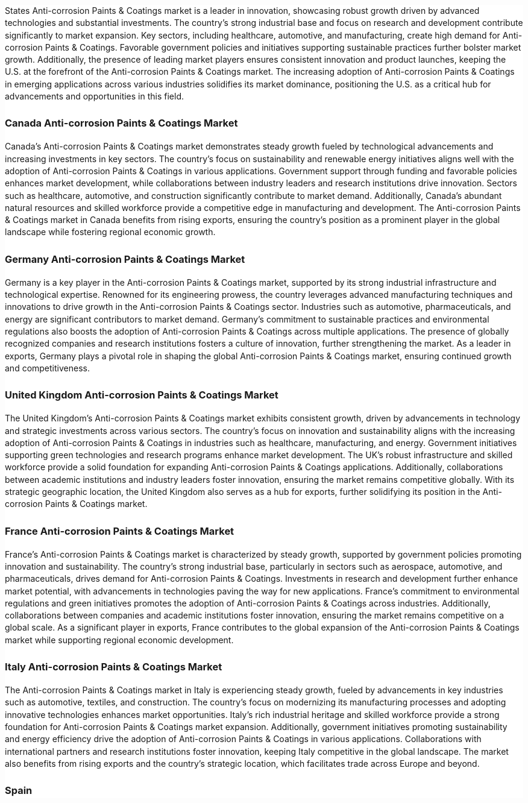States Anti-corrosion Paints & Coatings market is a leader in innovation, showcasing robust growth driven by advanced technologies and substantial investments. The country&rsquo;s strong industrial base and focus on research and development contribute significantly to market expansion. Key sectors, including healthcare, automotive, and manufacturing, create high demand for Anti-corrosion Paints & Coatings. Favorable government policies and initiatives supporting sustainable practices further bolster market growth. Additionally, the presence of leading market players ensures consistent innovation and product launches, keeping the U.S. at the forefront of the Anti-corrosion Paints & Coatings market. The increasing adoption of Anti-corrosion Paints & Coatings in emerging applications across various industries solidifies its market dominance, positioning the U.S. as a critical hub for advancements and opportunities in this field.</p><h3>Canada Anti-corrosion Paints & Coatings Market</h3><p>Canada&rsquo;s Anti-corrosion Paints & Coatings market demonstrates steady growth fueled by technological advancements and increasing investments in key sectors. The country&rsquo;s focus on sustainability and renewable energy initiatives aligns well with the adoption of Anti-corrosion Paints & Coatings in various applications. Government support through funding and favorable policies enhances market development, while collaborations between industry leaders and research institutions drive innovation. Sectors such as healthcare, automotive, and construction significantly contribute to market demand. Additionally, Canada&rsquo;s abundant natural resources and skilled workforce provide a competitive edge in manufacturing and development. The Anti-corrosion Paints & Coatings market in Canada benefits from rising exports, ensuring the country&rsquo;s position as a prominent player in the global landscape while fostering regional economic growth.</p><h3>Germany Anti-corrosion Paints & Coatings Market</h3><p>Germany is a key player in the Anti-corrosion Paints & Coatings market, supported by its strong industrial infrastructure and technological expertise. Renowned for its engineering prowess, the country leverages advanced manufacturing techniques and innovations to drive growth in the Anti-corrosion Paints & Coatings sector. Industries such as automotive, pharmaceuticals, and energy are significant contributors to market demand. Germany&rsquo;s commitment to sustainable practices and environmental regulations also boosts the adoption of Anti-corrosion Paints & Coatings across multiple applications. The presence of globally recognized companies and research institutions fosters a culture of innovation, further strengthening the market. As a leader in exports, Germany plays a pivotal role in shaping the global Anti-corrosion Paints & Coatings market, ensuring continued growth and competitiveness.</p><h3>United Kingdom Anti-corrosion Paints & Coatings Market</h3><p>The United Kingdom&rsquo;s Anti-corrosion Paints & Coatings market exhibits consistent growth, driven by advancements in technology and strategic investments across various sectors. The country&rsquo;s focus on innovation and sustainability aligns with the increasing adoption of Anti-corrosion Paints & Coatings in industries such as healthcare, manufacturing, and energy. Government initiatives supporting green technologies and research programs enhance market development. The UK&rsquo;s robust infrastructure and skilled workforce provide a solid foundation for expanding Anti-corrosion Paints & Coatings applications. Additionally, collaborations between academic institutions and industry leaders foster innovation, ensuring the market remains competitive globally. With its strategic geographic location, the United Kingdom also serves as a hub for exports, further solidifying its position in the Anti-corrosion Paints & Coatings market.</p><h3>France Anti-corrosion Paints & Coatings Market</h3><p>France&rsquo;s Anti-corrosion Paints & Coatings market is characterized by steady growth, supported by government policies promoting innovation and sustainability. The country&rsquo;s strong industrial base, particularly in sectors such as aerospace, automotive, and pharmaceuticals, drives demand for Anti-corrosion Paints & Coatings. Investments in research and development further enhance market potential, with advancements in technologies paving the way for new applications. France&rsquo;s commitment to environmental regulations and green initiatives promotes the adoption of Anti-corrosion Paints & Coatings across industries. Additionally, collaborations between companies and academic institutions foster innovation, ensuring the market remains competitive on a global scale. As a significant player in exports, France contributes to the global expansion of the Anti-corrosion Paints & Coatings market while supporting regional economic development.</p><h3>Italy Anti-corrosion Paints & Coatings Market</h3><p>The Anti-corrosion Paints & Coatings market in Italy is experiencing steady growth, fueled by advancements in key industries such as automotive, textiles, and construction. The country&rsquo;s focus on modernizing its manufacturing processes and adopting innovative technologies enhances market opportunities. Italy&rsquo;s rich industrial heritage and skilled workforce provide a strong foundation for Anti-corrosion Paints & Coatings market expansion. Additionally, government initiatives promoting sustainability and energy efficiency drive the adoption of Anti-corrosion Paints & Coatings in various applications. Collaborations with international partners and research institutions foster innovation, keeping Italy competitive in the global landscape. The market also benefits from rising exports and the country&rsquo;s strategic location, which facilitates trade across Europe and beyond.</p><h3>Spain